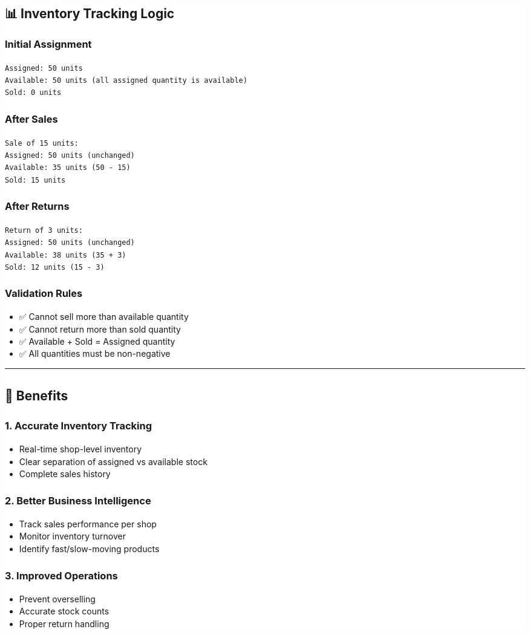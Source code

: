 
## 📊 **Inventory Tracking Logic**

### **Initial Assignment**
```
Assigned: 50 units
Available: 50 units (all assigned quantity is available)
Sold: 0 units
```

### **After Sales**
```
Sale of 15 units:
Assigned: 50 units (unchanged)
Available: 35 units (50 - 15)
Sold: 15 units
```

### **After Returns**
```
Return of 3 units:
Assigned: 50 units (unchanged)
Available: 38 units (35 + 3)
Sold: 12 units (15 - 3)
```

### **Validation Rules**
- ✅ Cannot sell more than available quantity
- ✅ Cannot return more than sold quantity
- ✅ Available + Sold = Assigned quantity
- ✅ All quantities must be non-negative

---

## 🎯 **Benefits**

### **1. Accurate Inventory Tracking**
- Real-time shop-level inventory
- Clear separation of assigned vs available stock
- Complete sales history

### **2. Better Business Intelligence**
- Track sales performance per shop
- Monitor inventory turnover
- Identify fast/slow-moving products

### **3. Improved Operations**
- Prevent overselling
- Accurate stock counts
- Proper return handling
